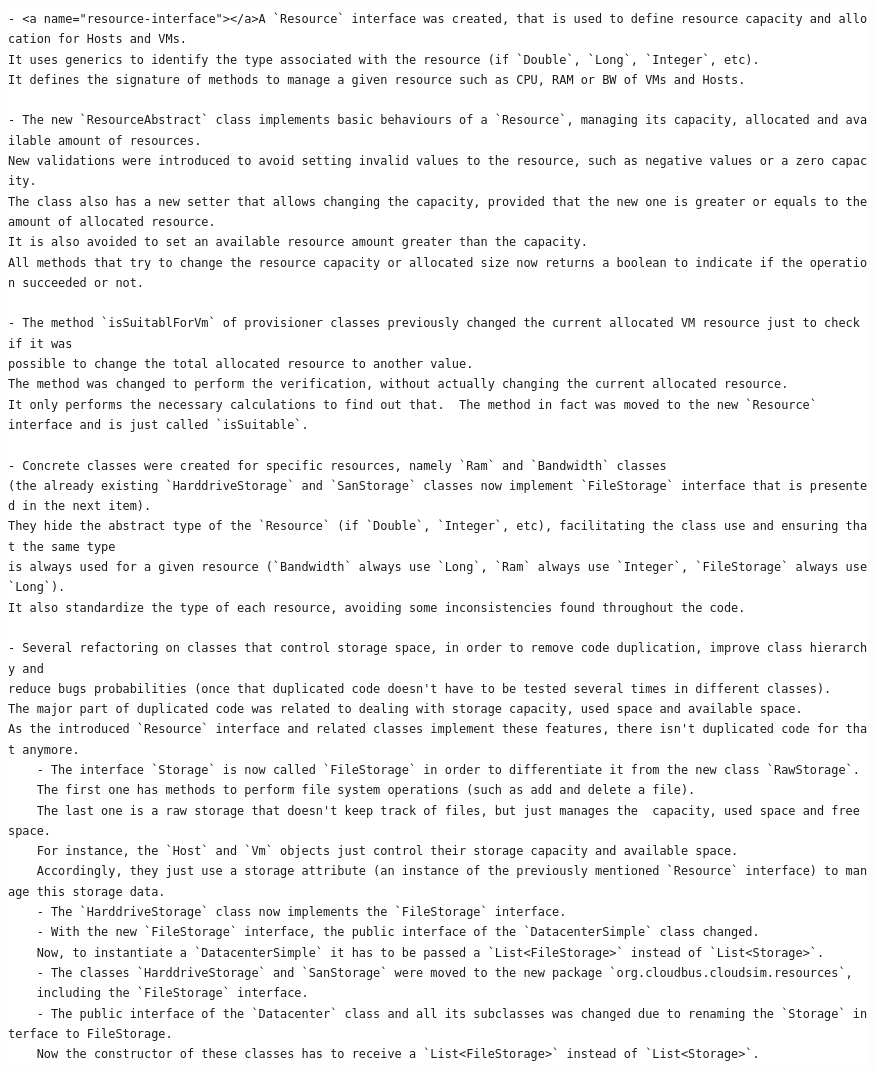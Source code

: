     - <a name="resource-interface"></a>A `Resource` interface was created, that is used to define resource capacity and allocation for Hosts and VMs. 
    It uses generics to identify the type associated with the resource (if `Double`, `Long`, `Integer`, etc). 
    It defines the signature of methods to manage a given resource such as CPU, RAM or BW of VMs and Hosts.
    
    - The new `ResourceAbstract` class implements basic behaviours of a `Resource`, managing its capacity, allocated and available amount of resources. 
    New validations were introduced to avoid setting invalid values to the resource, such as negative values or a zero capacity. 
    The class also has a new setter that allows changing the capacity, provided that the new one is greater or equals to the amount of allocated resource. 
    It is also avoided to set an available resource amount greater than the capacity. 
    All methods that try to change the resource capacity or allocated size now returns a boolean to indicate if the operation succeeded or not.
    
    - The method `isSuitablForVm` of provisioner classes previously changed the current allocated VM resource just to check if it was 
    possible to change the total allocated resource to another value. 
    The method was changed to perform the verification, without actually changing the current allocated resource. 
    It only performs the necessary calculations to find out that.  The method in fact was moved to the new `Resource` 
    interface and is just called `isSuitable`.
    
    - Concrete classes were created for specific resources, namely `Ram` and `Bandwidth` classes 
    (the already existing `HarddriveStorage` and `SanStorage` classes now implement `FileStorage` interface that is presented in the next item). 
    They hide the abstract type of the `Resource` (if `Double`, `Integer`, etc), facilitating the class use and ensuring that the same type 
    is always used for a given resource (`Bandwidth` always use `Long`, `Ram` always use `Integer`, `FileStorage` always use `Long`). 
    It also standardize the type of each resource, avoiding some inconsistencies found throughout the code.
    
    - Several refactoring on classes that control storage space, in order to remove code duplication, improve class hierarchy and 
    reduce bugs probabilities (once that duplicated code doesn't have to be tested several times in different classes). 
    The major part of duplicated code was related to dealing with storage capacity, used space and available space. 
    As the introduced `Resource` interface and related classes implement these features, there isn't duplicated code for that anymore.
        - The interface `Storage` is now called `FileStorage` in order to differentiate it from the new class `RawStorage`. 
        The first one has methods to perform file system operations (such as add and delete a file). 
        The last one is a raw storage that doesn't keep track of files, but just manages the  capacity, used space and free space. 
        For instance, the `Host` and `Vm` objects just control their storage capacity and available space. 
        Accordingly, they just use a storage attribute (an instance of the previously mentioned `Resource` interface) to manage this storage data.
        - The `HarddriveStorage` class now implements the `FileStorage` interface.
        - With the new `FileStorage` interface, the public interface of the `DatacenterSimple` class changed. 
        Now, to instantiate a `DatacenterSimple` it has to be passed a `List<FileStorage>` instead of `List<Storage>`.
        - The classes `HarddriveStorage` and `SanStorage` were moved to the new package `org.cloudbus.cloudsim.resources`, 
        including the `FileStorage` interface.
        - The public interface of the `Datacenter` class and all its subclasses was changed due to renaming the `Storage` interface to FileStorage. 
        Now the constructor of these classes has to receive a `List<FileStorage>` instead of `List<Storage>`.